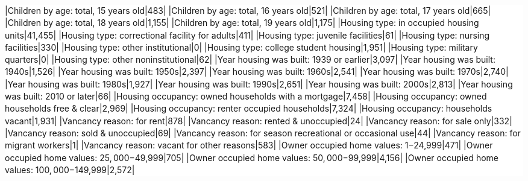 |Children by age: total, 15 years old|483|
|Children by age: total, 16 years old|521|
|Children by age: total, 17 years old|665|
|Children by age: total, 18 years old|1,155|
|Children by age: total, 19 years old|1,175|
|Housing type: in occupied housing units|41,455|
|Housing type: correctional facility for adults|411|
|Housing type: juvenile facilities|61|
|Housing type: nursing facilities|330|
|Housing type: other institutional|0|
|Housing type: college student housing|1,951|
|Housing type: military quarters|0|
|Housing type: other noninstitutional|62|
|Year housing was built: 1939 or earlier|3,097|
|Year housing was built: 1940s|1,526|
|Year housing was built: 1950s|2,397|
|Year housing was built: 1960s|2,541|
|Year housing was built: 1970s|2,740|
|Year housing was built: 1980s|1,927|
|Year housing was built: 1990s|2,651|
|Year housing was built: 2000s|2,813|
|Year housing was built: 2010 or later|66|
|Housing occupancy: owned households with a mortgage|7,458|
|Housing occupancy: owned households free & clear|2,969|
|Housing occupancy: renter occupied households|7,324|
|Housing occupancy: households vacant|1,931|
|Vancancy reason: for rent|878|
|Vancancy reason: rented & unoccupied|24|
|Vancancy reason: for sale only|332|
|Vancancy reason: sold & unoccupied|69|
|Vancancy reason: for season recreational or occasional use|44|
|Vancancy reason: for migrant workers|1|
|Vancancy reason: vacant for other reasons|583|
|Owner occupied home values: $1-$24,999|471|
|Owner occupied home values: $25,000-$49,999|705|
|Owner occupied home values: $50,000-$99,999|4,156|
|Owner occupied home values: $100,000-$149,999|2,572|